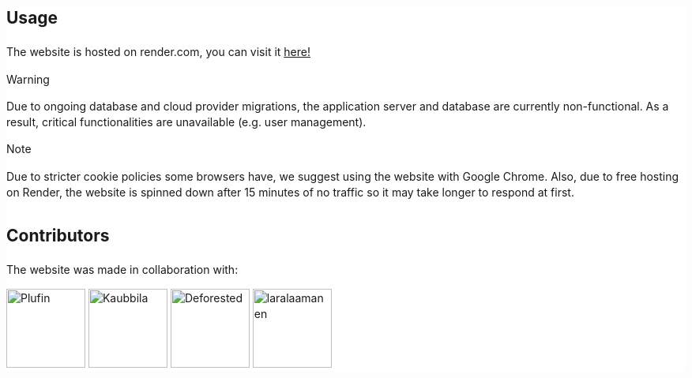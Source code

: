 </details>

## Usage

The website is hosted on render.com, you can visit it [here!](https://movieapp-976r.onrender.com)

> [!WARNING]
> Due to ongoing database and cloud provider migrations, the application server and database are currently non-functional. As a result, critical functionalities are unavailable (e.g. user management).

> [!NOTE]
> Due to stricter cookie policies some browsers have, we suggest using the website with Google Chrome. Also, due to free hosting on Render, the website is spinned down after 15 minutes of no traffic so it may take longer to respond at first.


## Contributors

The website was made in collaboration with:

<p align="left">
  <a href="https://github.com/Plufin"><img src="https://github.com/Plufin.png" title="Plufin" width=100 height=100 /></a>
  <a href="https://github.com/Kaubbila"><img src="https://github.com/Kaubbila.png" title="Kaubbila" width=100 height=100 /></a>
  <a href="https://github.com/Deforested"><img src="https://github.com/Deforested.png" title="Deforested" width=100 height=100 /></a>
  <a href="https://github.com/laralaamanen"><img src="https://github.com/laralaamanen.png" title="laralaamanen" width=100 height=100 /></a>
</p>

